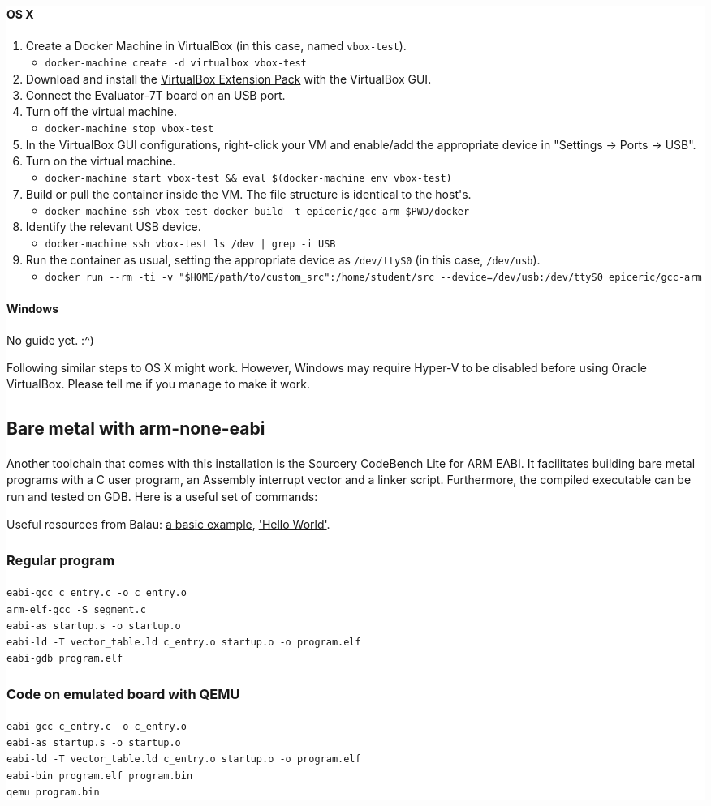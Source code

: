 #### OS X

1. Create a Docker Machine in VirtualBox (in this case, named `vbox-test`).
	* `docker-machine create -d virtualbox vbox-test`
2. Download and install the [VirtualBox Extension Pack](https://www.virtualbox.org/wiki/Downloads) with the VirtualBox GUI.
3. Connect the Evaluator-7T board on an USB port.
4. Turn off the virtual machine.
	* `docker-machine stop vbox-test`
5. In the VirtualBox GUI configurations, right-click your VM and enable/add the appropriate device in "Settings -> Ports -> USB".
6. Turn on the virtual machine.
	* `docker-machine start vbox-test && eval $(docker-machine env vbox-test)`
7. Build or pull the container inside the VM. The file structure is identical to the host's.
	* `docker-machine ssh vbox-test docker build -t epiceric/gcc-arm $PWD/docker`
8. Identify the relevant USB device.
	* `docker-machine ssh vbox-test ls /dev | grep -i USB`
9. Run the container as usual, setting the appropriate device as `/dev/ttyS0` (in this case, `/dev/usb`).
	* `docker run --rm -ti -v "$HOME/path/to/custom_src":/home/student/src --device=/dev/usb:/dev/ttyS0 epiceric/gcc-arm`

#### Windows

No guide yet. :^)

Following similar steps to OS X might work. However, Windows may require Hyper-V to be disabled before using Oracle VirtualBox. Please tell me if you manage to make it work.

## Bare metal with arm-none-eabi

Another toolchain that comes with this installation is the [Sourcery CodeBench Lite for ARM EABI](https://sourcery.mentor.com/GNUToolchain/release2032). It facilitates building bare metal programs with a C user program, an Assembly interrupt vector and a linker script. Furthermore, the compiled executable can be run and tested on GDB. Here is a useful set of commands:

Useful resources from Balau: [a basic example](https://balau82.wordpress.com/2010/02/14/simplest-bare-metal-program-for-arm/), ['Hello World'](https://balau82.wordpress.com/2010/02/28/hello-world-for-bare-metal-arm-using-qemu/).

### Regular program

```
eabi-gcc c_entry.c -o c_entry.o
arm-elf-gcc -S segment.c
eabi-as startup.s -o startup.o
eabi-ld -T vector_table.ld c_entry.o startup.o -o program.elf
eabi-gdb program.elf
```

### Code on emulated board with QEMU

```
eabi-gcc c_entry.c -o c_entry.o
eabi-as startup.s -o startup.o
eabi-ld -T vector_table.ld c_entry.o startup.o -o program.elf
eabi-bin program.elf program.bin
qemu program.bin
```
